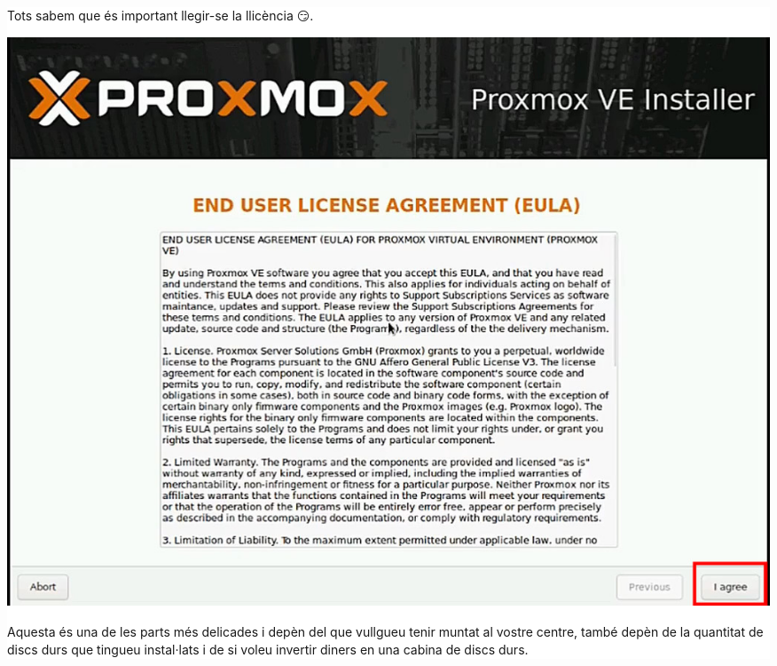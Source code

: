 Tots sabem que és important llegir-se la llicència :smirk:.

![Llicència de Proxmox](inst_proxmox/2.jpg)

Aquesta és una de les parts més delicades i depèn del que vullgueu tenir muntat al vostre centre, també depèn de la quantitat de discs durs que tingueu instal·lats i de si voleu invertir diners en una cabina de discs durs.
